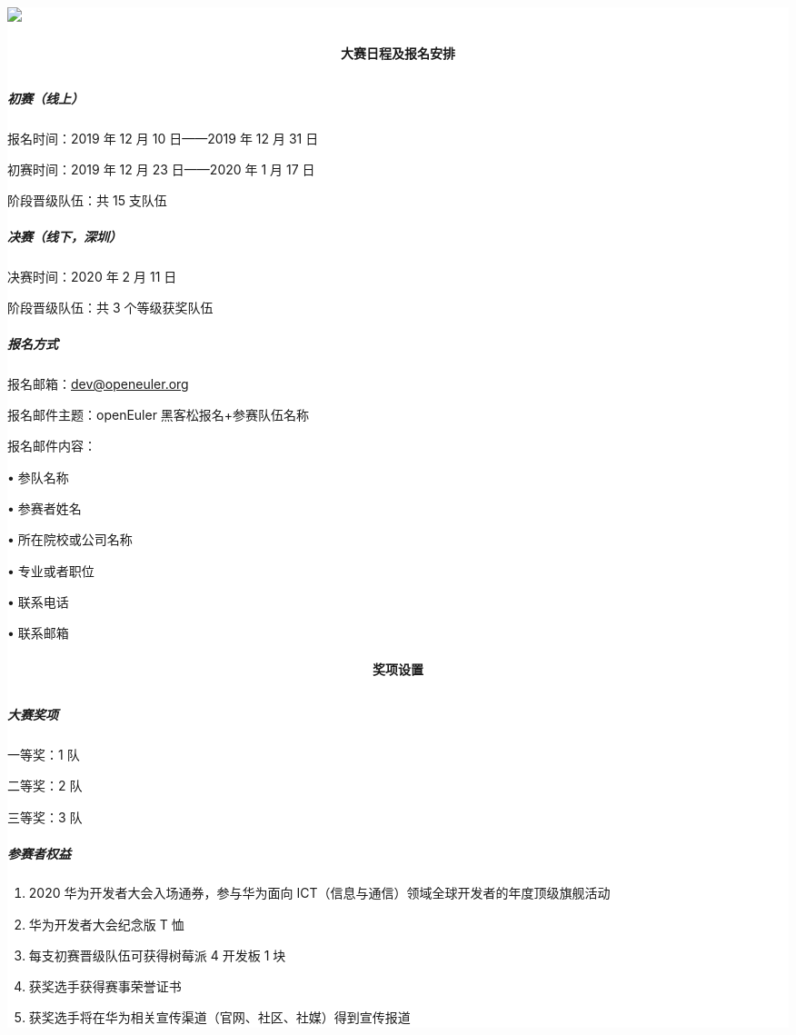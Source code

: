 <img src="/img/events/2020hdc/3.png" width="100%" style="max-width:583px" />

<h4 id="section4" style="text-align: center; margin-bottom:30px;">大赛日程及报名安排</h4>

##### 初赛（线上）

报名时间：2019 年 12 月 10 日——2019 年 12 月 31 日

初赛时间：2019 年 12 月 23 日——2020 年 1 月 17 日

阶段晋级队伍：共 15 支队伍

##### 决赛（线下，深圳）

决赛时间：2020 年 2 月 11 日

阶段晋级队伍：共 3 个等级获奖队伍

##### 报名方式

报名邮箱：<dev@openeuler.org>

报名邮件主题：openEuler 黑客松报名+参赛队伍名称

报名邮件内容：

• 参队名称

• 参赛者姓名

• 所在院校或公司名称

• 专业或者职位

• 联系电话

• 联系邮箱

<h4 id="section5" style="text-align: center;margin-bottom:30px;">奖项设置</h4>

##### 大赛奖项

一等奖：1 队

二等奖：2 队

三等奖：3 队

##### 参赛者权益

1. 2020 华为开发者大会入场通券，参与华为面向 ICT（信息与通信）领域全球开发者的年度顶级旗舰活动

2. 华为开发者大会纪念版 T 恤

3. 每支初赛晋级队伍可获得树莓派 4 开发板 1 块

4. 获奖选手获得赛事荣誉证书

5. 获奖选手将在华为相关宣传渠道（官网、社区、社媒）得到宣传报道

</div>
